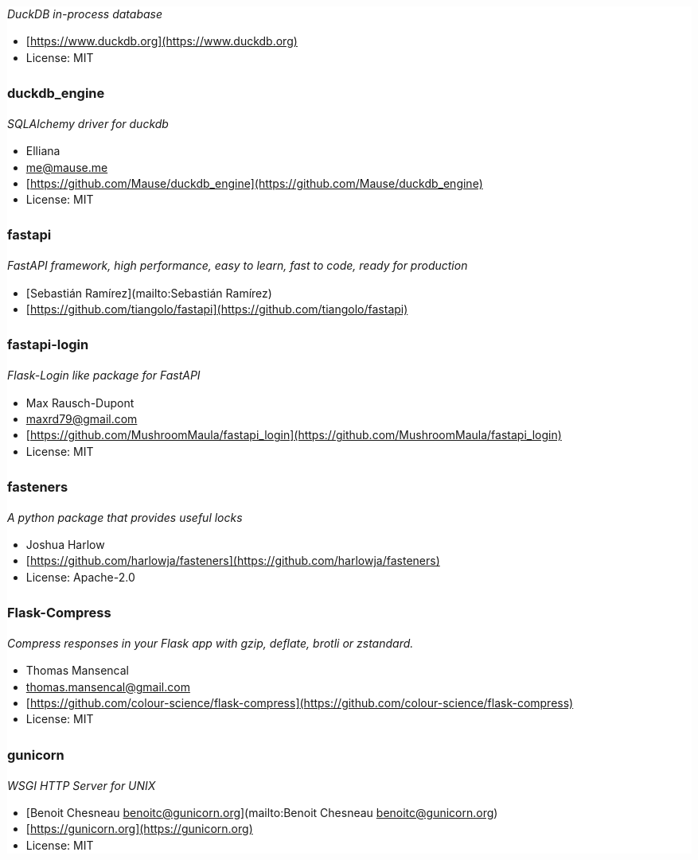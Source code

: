 *DuckDB in-process database*

  - [https://www.duckdb.org](https://www.duckdb.org)
  - License: MIT

### duckdb_engine

*SQLAlchemy driver for duckdb*

  - Elliana
  - [me@mause.me](mailto:me@mause.me)
  - [https://github.com/Mause/duckdb_engine](https://github.com/Mause/duckdb_engine)
  - License: MIT

### fastapi

*FastAPI framework, high performance, easy to learn, fast to code, ready for production*

  - [Sebastián Ramírez](mailto:Sebastián Ramírez)
  - [https://github.com/tiangolo/fastapi](https://github.com/tiangolo/fastapi)

### fastapi-login

*Flask-Login like package for FastAPI*

  - Max Rausch-Dupont
  - [maxrd79@gmail.com](mailto:maxrd79@gmail.com)
  - [https://github.com/MushroomMaula/fastapi_login](https://github.com/MushroomMaula/fastapi_login)
  - License: MIT

### fasteners

*A python package that provides useful locks*

  - Joshua Harlow
  - [https://github.com/harlowja/fasteners](https://github.com/harlowja/fasteners)
  - License: Apache-2.0

### Flask-Compress

*Compress responses in your Flask app with gzip, deflate, brotli or zstandard.*

  - Thomas Mansencal
  - [thomas.mansencal@gmail.com](mailto:thomas.mansencal@gmail.com)
  - [https://github.com/colour-science/flask-compress](https://github.com/colour-science/flask-compress)
  - License: MIT

### gunicorn

*WSGI HTTP Server for UNIX*

  - [Benoit Chesneau <benoitc@gunicorn.org>](mailto:Benoit Chesneau <benoitc@gunicorn.org>)
  - [https://gunicorn.org](https://gunicorn.org)
  - License: MIT
